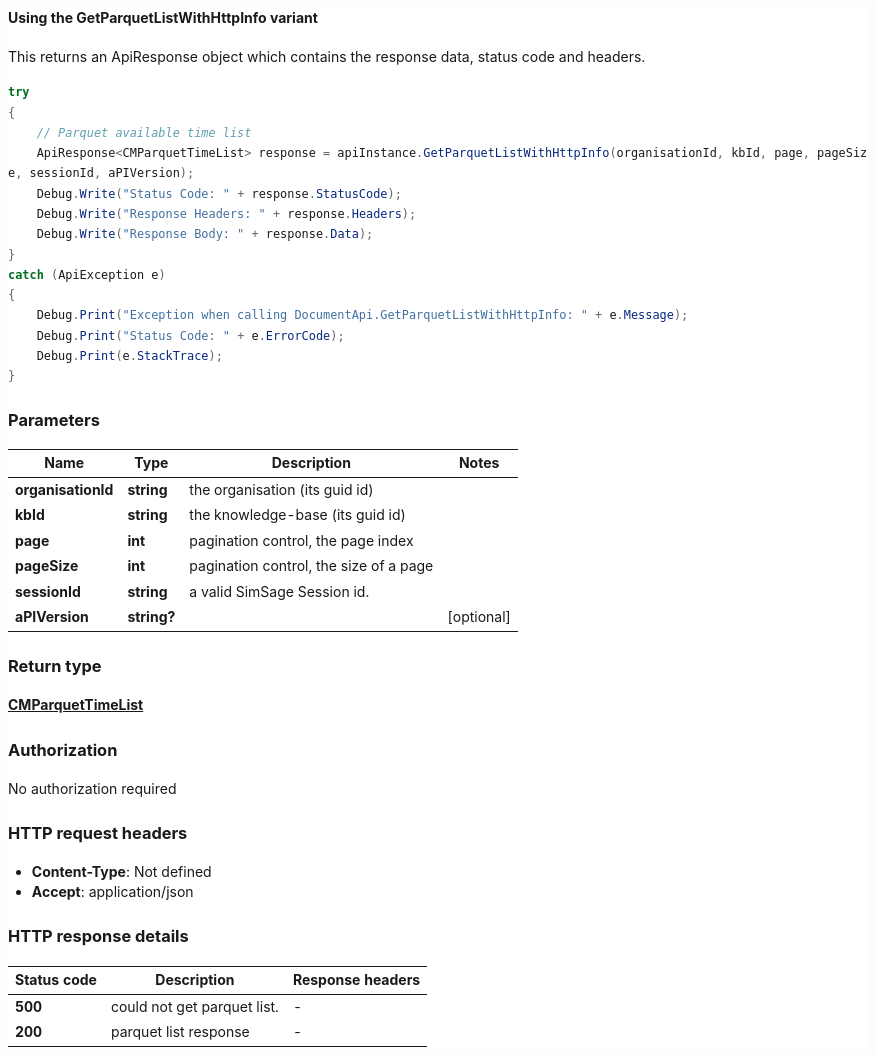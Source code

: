 ```csharp
```

#### Using the GetParquetListWithHttpInfo variant
This returns an ApiResponse object which contains the response data, status code and headers.

```csharp
try
{
    // Parquet available time list
    ApiResponse<CMParquetTimeList> response = apiInstance.GetParquetListWithHttpInfo(organisationId, kbId, page, pageSize, sessionId, aPIVersion);
    Debug.Write("Status Code: " + response.StatusCode);
    Debug.Write("Response Headers: " + response.Headers);
    Debug.Write("Response Body: " + response.Data);
}
catch (ApiException e)
{
    Debug.Print("Exception when calling DocumentApi.GetParquetListWithHttpInfo: " + e.Message);
    Debug.Print("Status Code: " + e.ErrorCode);
    Debug.Print(e.StackTrace);
}
```

### Parameters

| Name | Type | Description | Notes |
|------|------|-------------|-------|
| **organisationId** | **string** | the organisation (its guid id) |  |
| **kbId** | **string** | the knowledge-base (its guid id) |  |
| **page** | **int** | pagination control, the page index |  |
| **pageSize** | **int** | pagination control, the size of a page |  |
| **sessionId** | **string** | a valid SimSage Session id. |  |
| **aPIVersion** | **string?** |  | [optional]  |

### Return type

[**CMParquetTimeList**](CMParquetTimeList.md)

### Authorization

No authorization required

### HTTP request headers

 - **Content-Type**: Not defined
 - **Accept**: application/json


### HTTP response details
| Status code | Description | Response headers |
|-------------|-------------|------------------|
| **500** | could not get parquet list. |  -  |
| **200** | parquet list response |  -  |

